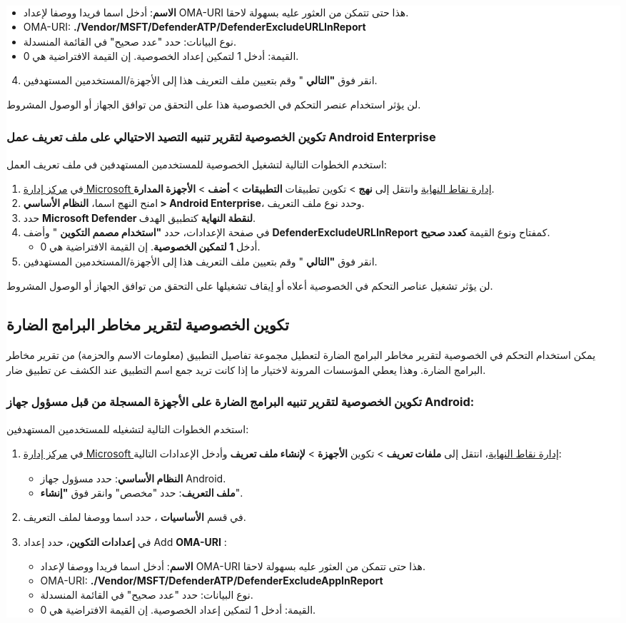    - **الاسم**: أدخل اسما فريدا ووصفا لإعداد OMA-URI هذا حتى تتمكن من العثور عليه بسهولة لاحقا.
   - OMA-URI: **./Vendor/MSFT/DefenderATP/DefenderExcludeURLInReport**
   - نوع البيانات: حدد "عدد صحيح" في القائمة المنسدلة.
   - القيمة: أدخل 1 لتمكين إعداد الخصوصية. إن القيمة الافتراضية هي 0.

4. انقر فوق **"التالي** " وقم بتعيين ملف التعريف هذا إلى الأجهزة/المستخدمين المستهدفين.

لن يؤثر استخدام عنصر التحكم في الخصوصية هذا على التحقق من توافق الجهاز أو الوصول المشروط.

### <a name="configure-privacy-for-phishing-alert-report-on-android-enterprise-work-profile"></a>تكوين الخصوصية لتقرير تنبيه التصيد الاحتيالي على ملف تعريف عمل Android Enterprise

استخدم الخطوات التالية لتشغيل الخصوصية للمستخدمين المستهدفين في ملف تعريف العمل:

1. في [مركز إدارة Microsoft إدارة نقاط النهاية](https://go.microsoft.com/fwlink/?linkid=2109431) وانتقل إلى **نهج** >  تكوين تطبيقات **التطبيقات** > **أضف** > **الأجهزة المدارة**.
2. امنح النهج اسما، **النظام الأساسي > Android Enterprise**، وحدد نوع ملف التعريف.
3. حدد **Microsoft Defender لنقطة النهاية** كتطبيق الهدف.
4. في صفحة الإعدادات، حدد **"استخدام مصمم التكوين** " وأضف **DefenderExcludeURLInReport** كمفتاح ونوع القيمة **كعدد صحيح**.
   - أدخل **1 لتمكين الخصوصية**. إن القيمة الافتراضية هي 0.
5. انقر فوق **"التالي** " وقم بتعيين ملف التعريف هذا إلى الأجهزة/المستخدمين المستهدفين.

لن يؤثر تشغيل عناصر التحكم في الخصوصية أعلاه أو إيقاف تشغيلها على التحقق من توافق الجهاز أو الوصول المشروط.

## <a name="configure-privacy-for-malware-threat-report"></a>تكوين الخصوصية لتقرير مخاطر البرامج الضارة

يمكن استخدام التحكم في الخصوصية لتقرير مخاطر البرامج الضارة لتعطيل مجموعة تفاصيل التطبيق (معلومات الاسم والحزمة) من تقرير مخاطر البرامج الضارة. وهذا يعطي المؤسسات المرونة لاختيار ما إذا كانت تريد جمع اسم التطبيق عند الكشف عن تطبيق ضار.

### <a name="configure-privacy-for-malware-alert-report-on-android-device-administrator-enrolled-devices"></a>تكوين الخصوصية لتقرير تنبيه البرامج الضارة على الأجهزة المسجلة من قبل مسؤول جهاز Android:

استخدم الخطوات التالية لتشغيله للمستخدمين المستهدفين:

1. في [مركز إدارة Microsoft إدارة نقاط النهاية](https://go.microsoft.com/fwlink/?linkid=2109431)، انتقل إلى **ملفات تعريف** >  تكوين **الأجهزة** > **لإنشاء ملف تعريف** وأدخل الإعدادات التالية:

   - **النظام الأساسي**: حدد مسؤول جهاز Android.
   - **ملف التعريف**: حدد "مخصص" وانقر فوق **"إنشاء**".

2. في قسم **الأساسيات** ، حدد اسما ووصفا لملف التعريف.

3. في **إعدادات التكوين**، حدد إعداد Add **OMA-URI** :

   - **الاسم**: أدخل اسما فريدا ووصفا لإعداد OMA-URI هذا حتى تتمكن من العثور عليه بسهولة لاحقا.
   - OMA-URI: **./Vendor/MSFT/DefenderATP/DefenderExcludeAppInReport**
   - نوع البيانات: حدد "عدد صحيح" في القائمة المنسدلة.
   - القيمة: أدخل 1 لتمكين إعداد الخصوصية. إن القيمة الافتراضية هي 0.
